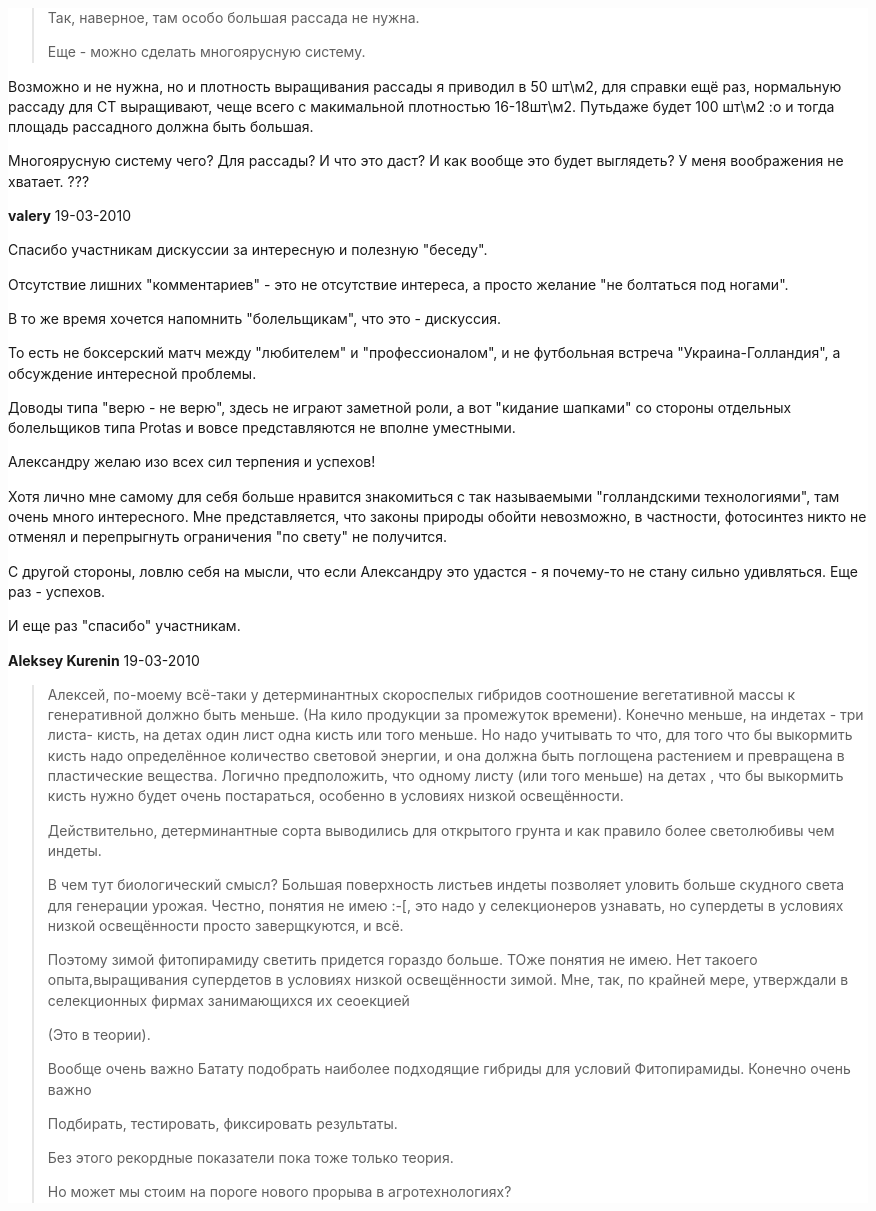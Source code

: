 > Так, наверное, там особо большая рассада не нужна.
> 
> Еще - можно сделать многоярусную систему.

Возможно и не нужна, но и плотность выращивания рассады я приводил в 50 шт\м2, для справки ещё раз, нормальную рассаду для СТ выращивают, чеще всего с макимальной плотностью 16-18шт\м2. Путьдаже будет 100 шт\м2 :o и тогда площадь рассадного должна быть большая.

Многоярусную систему чего? Для рассады? И что это даст? И как вообще это будет выглядеть? У меня воображения не хватает. ???


**valery** 19-03-2010

Спасибо участникам дискуссии за интересную и полезную "беседу".

Отсутствие лишних "комментариев" - это не отсутствие интереса, а просто желание "не болтаться под ногами".

В то же время хочется напомнить "болельщикам", что это - дискуссия. 

То есть не боксерский матч между "любителем" и "профессионалом", и не футбольная встреча "Украина-Голландия", а обсуждение интересной проблемы.

Доводы типа "верю - не верю", здесь не играют заметной роли, а вот "кидание шапками" со стороны отдельных болельщиков типа Protas и вовсе представляются не вполне уместными.

Александру желаю изо всех сил терпения и успехов! 

Хотя лично мне самому для себя больше нравится знакомиться с так называемыми "голландскими технологиями", там очень много интересного. Мне представляется, что законы природы обойти невозможно, в частности, фотосинтез никто не отменял и перепрыгнуть ограничения "по свету" не получится.

С другой стороны, ловлю себя на мысли, что если Александру это удастся - я почему-то не стану сильно удивляться. Еще раз - успехов.

И еще раз "спасибо" участникам.


**Aleksey Kurenin** 19-03-2010

> Алексей, по-моему всё-таки у детерминантных скороспелых гибридов соотношение вегетативной массы к генеративной должно быть меньше. (На кило продукции за промежуток времени). Конечно меньше, на индетах - три листа- кисть, на детах один лист одна кисть или того меньше. Но надо учитывать то что, для того что бы выкормить кисть надо определённое количество световой энергии, и она должна быть поглощена растением и превращена в пластические вещества. Логично предположить, что одному листу (или того меньше) на детах , что бы выкормить кисть нужно будет очень постараться, особенно в условиях низкой освещённости.
> 
> Действительно, детерминантные сорта выводились для открытого грунта и как правило более светолюбивы чем индеты.
> 
> В чем тут биологический смысл? Большая поверхность листьев индеты позволяет уловить больше скудного света для генерации урожая. Честно, понятия не имею :-[, это надо у селекционеров узнавать, но супердеты в условиях низкой освещённости просто заверщкуются, и всё.
> 
> Поэтому зимой фитопирамиду светить придется гораздо больше. ТОже понятия не имею. Нет такоего опыта,выращивания супердетов в условиях низкой освещённости зимой. Мне, так, по крайней мере, утверждали в селекционных фирмах занимающихся их сеоекцией 
> 
> (Это в теории).
> 
> Вообще очень важно Батату подобрать наиболее подходящие гибриды для условий Фитопирамиды. Конечно очень важно
> 
> Подбирать, тестировать, фиксировать результаты. 
> 
> Без этого рекордные показатели пока тоже только теория.
> 
> Но может мы стоим на пороге нового прорыва в агротехнологиях?
> 